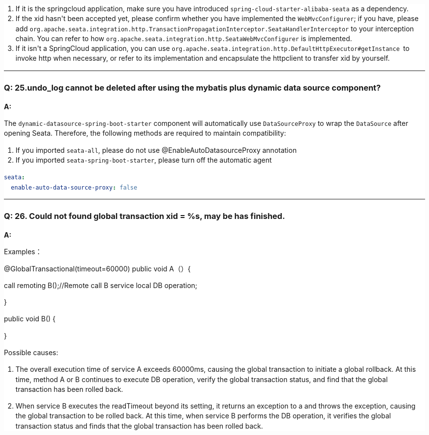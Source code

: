 1. If it is the springcloud application, make sure you have introduced `spring-cloud-starter-alibaba-seata` as a dependency.
2. If the xid hasn't been accepted yet, please confirm whether you have implemented the `WebMvcConfigurer`; if you have, please add `org.apache.seata.integration.http.TransactionPropagationInterceptor.SeataHandlerInterceptor` to your interception chain. You can refer to how `org.apache.seata.integration.http.SeataWebMvcConfigurer` is implemented.
3. If it isn't a SpringCloud application, you can use `org.apache.seata.integration.http.DefaultHttpExecutor#getInstance `to invoke http when necessary, or refer to its implementation and encapsulate the httpclient to transfer xid by yourself.

---

<h3 id='25'>Q: 25.undo_log cannot be deleted after using the mybatis plus dynamic data source component?</h3>

**A:**

The `dynamic-datasource-spring-boot-starter` component will automatically use `DataSourceProxy` to wrap the `DataSource` after opening Seata. Therefore, the following methods are required to maintain compatibility:

1. If you imported `seata-all`, please do not use @EnableAutoDatasourceProxy annotation
2. If you imported `seata-spring-boot-starter`, please turn off the automatic agent

```yaml
seata:
  enable-auto-data-source-proxy: false
```

---

<h3 id='26'>Q: 26. Could not found global transaction xid = %s, may be has finished.</h3>

**A:**

Examples：

@GlobalTransactional(timeout=60000)
public void A（）\{

 call remoting B();//Remote call B service
 local DB operation;

}

public void B() \{

}

Possible causes:

1. The overall execution time of service A exceeds 60000ms, causing the global transaction to initiate a global rollback. At this time, method A or B continues to execute DB operation, verify the global transaction status, and find that the global transaction has been rolled back.

2. When service B executes the readTimeout beyond its setting, it returns an exception to a and throws the exception, causing the global transaction to be rolled back. At this time, when service B performs the DB operation, it verifies the global transaction status and finds that the global transaction has been rolled back.
